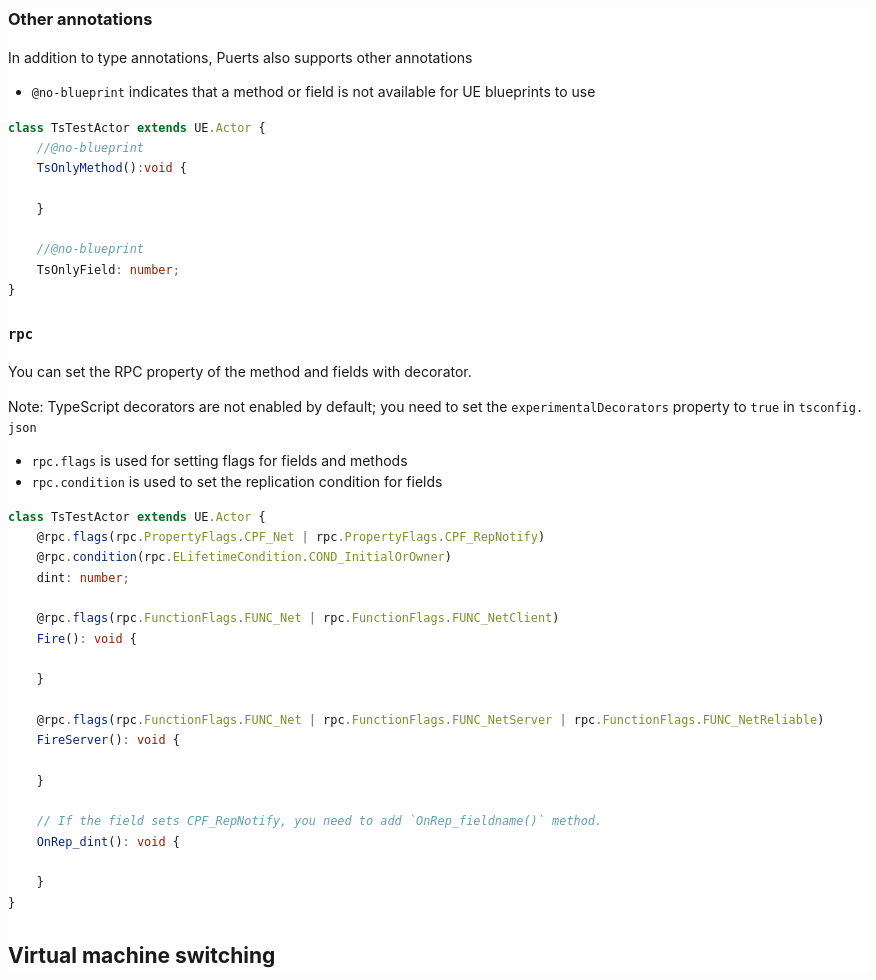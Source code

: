 ### Other annotations

In addition to type annotations, Puerts also supports other annotations

- `@no-blueprint` indicates that a method or field is not available for UE blueprints to use

``` typescript
class TsTestActor extends UE.Actor {
    //@no-blueprint
    TsOnlyMethod():void {

    }

    //@no-blueprint
    TsOnlyField: number;
}
```

### `rpc`

You can set the RPC property of the method and fields with decorator.

Note: TypeScript decorators are not enabled by default; you need to set the `experimentalDecorators` property to `true` in `tsconfig.json`

- `rpc.flags` is used for setting flags for fields and methods
- `rpc.condition` is used to set the replication condition for fields

``` typescript
class TsTestActor extends UE.Actor {
    @rpc.flags(rpc.PropertyFlags.CPF_Net | rpc.PropertyFlags.CPF_RepNotify)
    @rpc.condition(rpc.ELifetimeCondition.COND_InitialOrOwner)
    dint: number;

    @rpc.flags(rpc.FunctionFlags.FUNC_Net | rpc.FunctionFlags.FUNC_NetClient)
    Fire(): void {

    }

    @rpc.flags(rpc.FunctionFlags.FUNC_Net | rpc.FunctionFlags.FUNC_NetServer | rpc.FunctionFlags.FUNC_NetReliable)
    FireServer(): void {

    }

    // If the field sets CPF_RepNotify, you need to add `OnRep_fieldname()` method.
    OnRep_dint(): void {

    }
}
```

## Virtual machine switching
